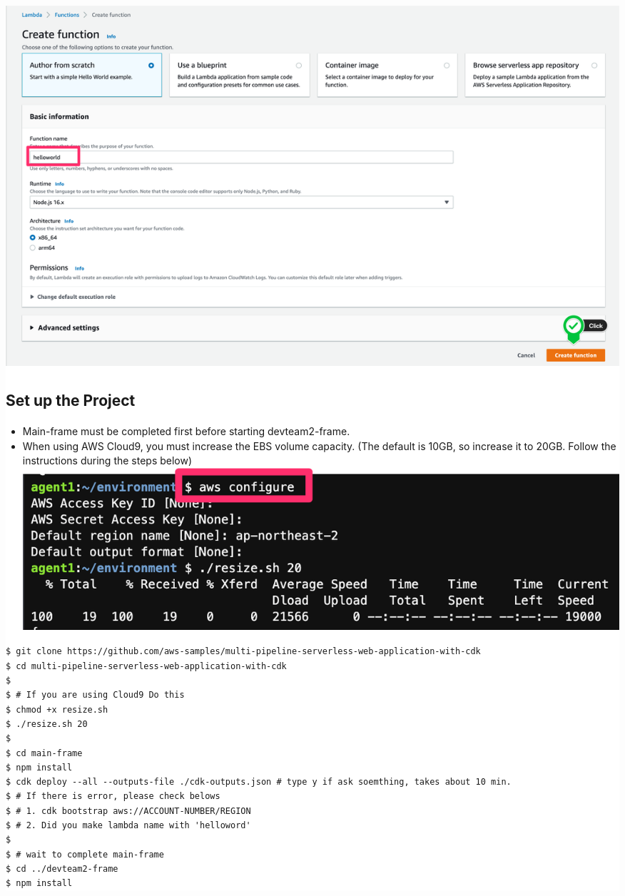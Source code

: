 ![LambdaCreate](./resource/LambdaCreate.png)

## Set up the Project
- Main-frame must be completed first before starting devteam2-frame.
- When using AWS Cloud9, you must increase the EBS volume capacity. (The default is 10GB, so increase it to 20GB. Follow the instructions during the steps below)  
![awsConfigure](./resource/awsConfigure.png)
```shell
$ git clone https://github.com/aws-samples/multi-pipeline-serverless-web-application-with-cdk
$ cd multi-pipeline-serverless-web-application-with-cdk
$ 
$ # If you are using Cloud9 Do this
$ chmod +x resize.sh
$ ./resize.sh 20
$ 
$ cd main-frame
$ npm install
$ cdk deploy --all --outputs-file ./cdk-outputs.json # type y if ask soemthing, takes about 10 min.
$ # If there is error, please check belows
$ # 1. cdk bootstrap aws://ACCOUNT-NUMBER/REGION
$ # 2. Did you make lambda name with 'helloword'
$ 
$ # wait to complete main-frame
$ cd ../devteam2-frame
$ npm install
```